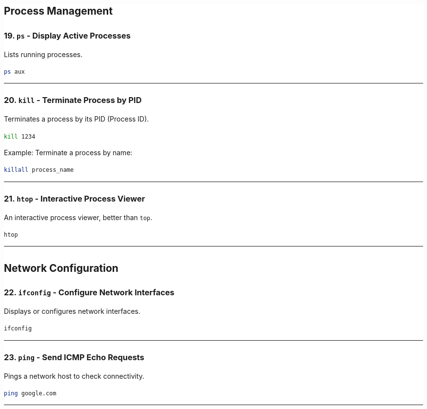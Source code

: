 
## Process Management

### 19. `ps` - Display Active Processes

Lists running processes.

```bash
ps aux
```

---

### 20. `kill` - Terminate Process by PID

Terminates a process by its PID (Process ID).

```bash
kill 1234
```

Example: Terminate a process by name:

```bash
killall process_name
```

---

### 21. `htop` - Interactive Process Viewer

An interactive process viewer, better than `top`.

```bash
htop
```

---

## Network Configuration

### 22. `ifconfig` - Configure Network Interfaces

Displays or configures network interfaces.

```bash
ifconfig
```

---

### 23. `ping` - Send ICMP Echo Requests

Pings a network host to check connectivity.

```bash
ping google.com
```

---